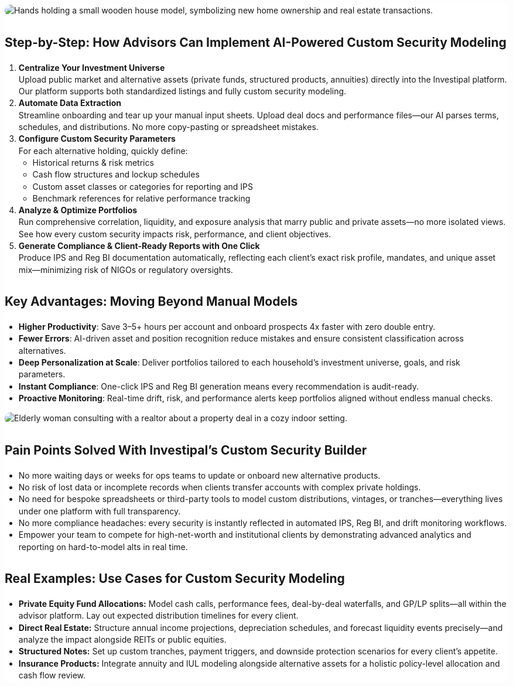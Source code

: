 <img src="/images/blog/aipowered-custom-security-modeling-for-alternative-investments-a-guide-for-financial-advisors__68676fa7e391c7b05e013c43_pexels-photo-7579143.jpeg" alt="Hands holding a small wooden house model, symbolizing new home ownership and real estate transactions." width="50%" height="auto" style="max-width: 90vw; border-radius: 10px;"/>

<h2>Step-by-Step: How Advisors Can Implement AI-Powered Custom Security Modeling</h2>
<ol><li><strong>Centralize Your Investment Universe</strong><br>Upload public market and alternative assets (private funds, structured products, annuities) directly into the Investipal platform. Our platform supports both standardized listings and fully custom security modeling.
</li><li><strong>Automate Data Extraction</strong><br>Streamline onboarding and tear up your manual input sheets. Upload deal docs and performance files—our AI parses terms, schedules, and distributions. No more copy-pasting or spreadsheet mistakes.
</li><li><strong>Configure Custom Security Parameters</strong><br>For each alternative holding, quickly define:
<ul><li>Historical returns & risk metrics</li><li>Cash flow structures and lockup schedules</li><li>Custom asset classes or categories for reporting and IPS</li><li>Benchmark references for relative performance tracking</li></ul></li><li><strong>Analyze & Optimize Portfolios</strong><br>Run comprehensive correlation, liquidity, and exposure analysis that marry public and private assets—no more isolated views. See how every custom security impacts risk, performance, and client objectives.
</li><li><strong>Generate Compliance & Client-Ready Reports with One Click</strong><br>Produce IPS and Reg BI documentation automatically, reflecting each client’s exact risk profile, mandates, and unique asset mix—minimizing risk of NIGOs or regulatory oversights.
</li></ol>

<h2>Key Advantages: Moving Beyond Manual Models</h2>
<ul><li><strong>Higher Productivity</strong>: Save 3–5+ hours per account and onboard prospects 4x faster with zero double entry.
</li><li><strong>Fewer Errors</strong>: AI-driven asset and position recognition reduce mistakes and ensure consistent classification across alternatives.
</li><li><strong>Deep Personalization at Scale</strong>: Deliver portfolios tailored to each household’s investment universe, goals, and risk parameters.
</li><li><strong>Instant Compliance</strong>: One-click IPS and Reg BI generation means every recommendation is audit-ready.</li><li><strong>Proactive Monitoring</strong>: Real-time drift, risk, and performance alerts keep portfolios aligned without endless manual checks.
</li></ul>

<img src="/images/blog/aipowered-custom-security-modeling-for-alternative-investments-a-guide-for-financial-advisors__68676fa7e391c7b05e013c4a_pexels-photo-8815847.jpeg" alt="Elderly woman consulting with a realtor about a property deal in a cozy indoor setting." width="50%" height="auto" style="max-width: 90vw; border-radius: 10px;"/>

<h2>Pain Points Solved With Investipal’s Custom Security Builder</h2>
<ul><li>No more waiting days or weeks for ops teams to update or onboard new alternative products.</li><li>No risk of lost data or incomplete records when clients transfer accounts with complex private holdings.</li><li>No need for bespoke spreadsheets or third-party tools to model custom distributions, vintages, or tranches—everything lives under one platform with full transparency.</li><li>No more compliance headaches: every security is instantly reflected in automated IPS, Reg BI, and drift monitoring workflows.</li><li>Empower your team to compete for high-net-worth and institutional clients by demonstrating advanced analytics and reporting on hard-to-model alts in real time.</li></ul>

<h2>Real Examples: Use Cases for Custom Security Modeling</h2>
<ul><li><strong>Private Equity Fund Allocations:</strong> Model cash calls, performance fees, deal-by-deal waterfalls, and GP/LP splits—all within the advisor platform. Lay out expected distribution timelines for every client.</li><li><strong>Direct Real Estate:</strong> Structure annual income projections, depreciation schedules, and forecast liquidity events precisely—and analyze the impact alongside REITs or public equities.</li><li><strong>Structured Notes:</strong> Set up custom tranches, payment triggers, and downside protection scenarios for every client’s appetite.</li><li><strong>Insurance Products:</strong> Integrate annuity and IUL modeling alongside alternative assets for a holistic policy-level allocation and cash flow review.</li></ul>
